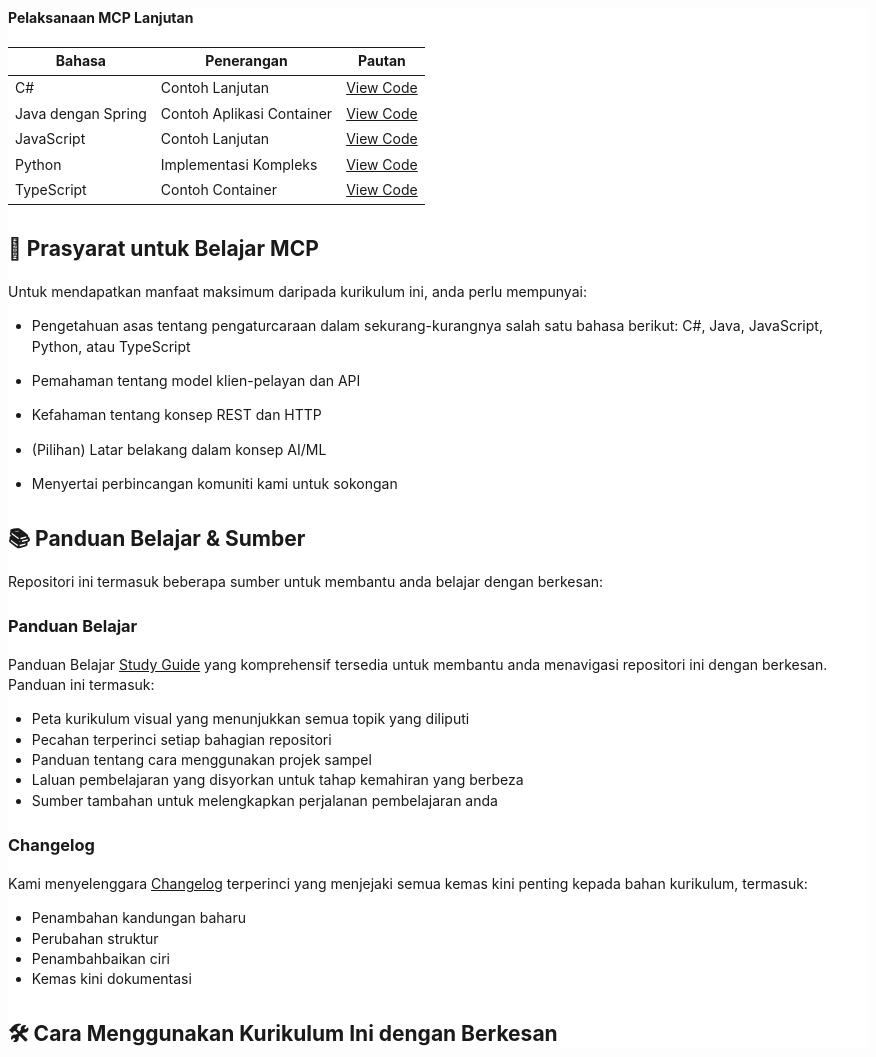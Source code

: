 #### Pelaksanaan MCP Lanjutan

| Bahasa | Penerangan | Pautan |
|--------|------------|--------|
| C# | Contoh Lanjutan | [View Code](./04-PracticalImplementation/samples/csharp/README.md) |
| Java dengan Spring | Contoh Aplikasi Container | [View Code](./04-PracticalImplementation/samples/java/containerapp/README.md) |
| JavaScript | Contoh Lanjutan | [View Code](./04-PracticalImplementation/samples/javascript/README.md) |
| Python | Implementasi Kompleks | [View Code](../../04-PracticalImplementation/samples/python/READMEmd) |
| TypeScript | Contoh Container | [View Code](./04-PracticalImplementation/samples/typescript/README.md) |

## 🎯 Prasyarat untuk Belajar MCP

Untuk mendapatkan manfaat maksimum daripada kurikulum ini, anda perlu mempunyai:

- Pengetahuan asas tentang pengaturcaraan dalam sekurang-kurangnya salah satu bahasa berikut: C#, Java, JavaScript, Python, atau TypeScript
- Pemahaman tentang model klien-pelayan dan API
- Kefahaman tentang konsep REST dan HTTP
- (Pilihan) Latar belakang dalam konsep AI/ML

- Menyertai perbincangan komuniti kami untuk sokongan

## 📚 Panduan Belajar & Sumber

Repositori ini termasuk beberapa sumber untuk membantu anda belajar dengan berkesan:

### Panduan Belajar

Panduan Belajar [Study Guide](./study_guide.md) yang komprehensif tersedia untuk membantu anda menavigasi repositori ini dengan berkesan. Panduan ini termasuk:

- Peta kurikulum visual yang menunjukkan semua topik yang diliputi
- Pecahan terperinci setiap bahagian repositori
- Panduan tentang cara menggunakan projek sampel
- Laluan pembelajaran yang disyorkan untuk tahap kemahiran yang berbeza
- Sumber tambahan untuk melengkapkan perjalanan pembelajaran anda

### Changelog

Kami menyelenggara [Changelog](./changelog.md) terperinci yang menjejaki semua kemas kini penting kepada bahan kurikulum, termasuk:

- Penambahan kandungan baharu
- Perubahan struktur
- Penambahbaikan ciri
- Kemas kini dokumentasi

## 🛠️ Cara Menggunakan Kurikulum Ini dengan Berkesan
